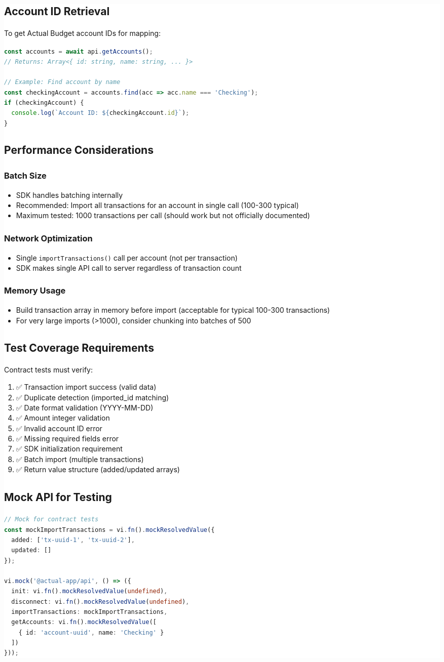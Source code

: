 ## Account ID Retrieval

To get Actual Budget account IDs for mapping:

```typescript
const accounts = await api.getAccounts();
// Returns: Array<{ id: string, name: string, ... }>

// Example: Find account by name
const checkingAccount = accounts.find(acc => acc.name === 'Checking');
if (checkingAccount) {
  console.log(`Account ID: ${checkingAccount.id}`);
}
```

## Performance Considerations

### Batch Size
- SDK handles batching internally
- Recommended: Import all transactions for an account in single call (100-300 typical)
- Maximum tested: 1000 transactions per call (should work but not officially documented)

### Network Optimization
- Single `importTransactions()` call per account (not per transaction)
- SDK makes single API call to server regardless of transaction count

### Memory Usage
- Build transaction array in memory before import (acceptable for typical 100-300 transactions)
- For very large imports (>1000), consider chunking into batches of 500

## Test Coverage Requirements

Contract tests must verify:
1. ✅ Transaction import success (valid data)
2. ✅ Duplicate detection (imported_id matching)
3. ✅ Date format validation (YYYY-MM-DD)
4. ✅ Amount integer validation
5. ✅ Invalid account ID error
6. ✅ Missing required fields error
7. ✅ SDK initialization requirement
8. ✅ Batch import (multiple transactions)
9. ✅ Return value structure (added/updated arrays)

## Mock API for Testing

```typescript
// Mock for contract tests
const mockImportTransactions = vi.fn().mockResolvedValue({
  added: ['tx-uuid-1', 'tx-uuid-2'],
  updated: []
});

vi.mock('@actual-app/api', () => ({
  init: vi.fn().mockResolvedValue(undefined),
  disconnect: vi.fn().mockResolvedValue(undefined),
  importTransactions: mockImportTransactions,
  getAccounts: vi.fn().mockResolvedValue([
    { id: 'account-uuid', name: 'Checking' }
  ])
}));
```
